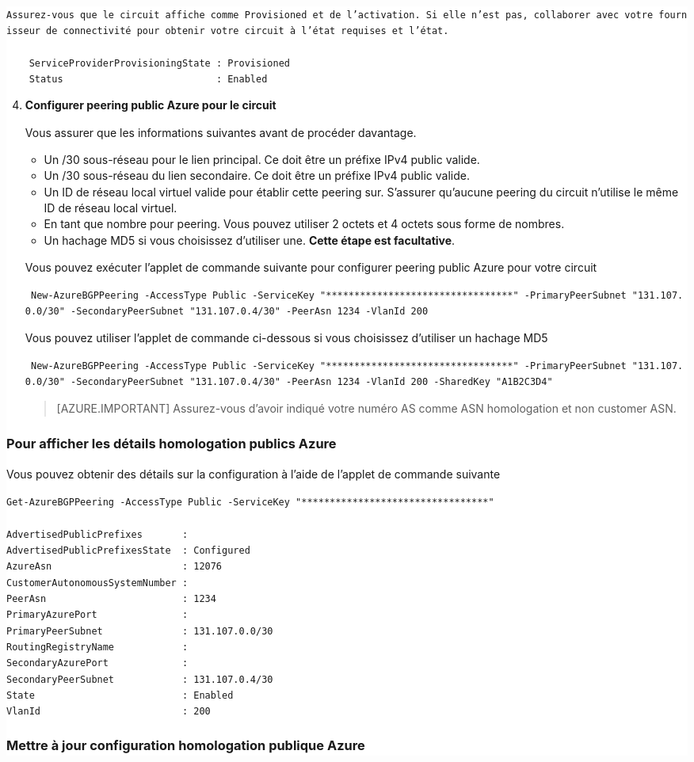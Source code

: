     Assurez-vous que le circuit affiche comme Provisioned et de l’activation. Si elle n’est pas, collaborer avec votre fournisseur de connectivité pour obtenir votre circuit à l’état requises et l’état.

        ServiceProviderProvisioningState : Provisioned
        Status                           : Enabled

    

4. **Configurer peering public Azure pour le circuit**

    Vous assurer que les informations suivantes avant de procéder davantage.

    - Un /30 sous-réseau pour le lien principal. Ce doit être un préfixe IPv4 public valide.
    - Un /30 sous-réseau du lien secondaire. Ce doit être un préfixe IPv4 public valide.
    - Un ID de réseau local virtuel valide pour établir cette peering sur. S’assurer qu’aucune peering du circuit n’utilise le même ID de réseau local virtuel.
    - En tant que nombre pour peering. Vous pouvez utiliser 2 octets et 4 octets sous forme de nombres.
    - Un hachage MD5 si vous choisissez d’utiliser une. **Cette étape est facultative**.
    
    Vous pouvez exécuter l’applet de commande suivante pour configurer peering public Azure pour votre circuit

        New-AzureBGPPeering -AccessType Public -ServiceKey "*********************************" -PrimaryPeerSubnet "131.107.0.0/30" -SecondaryPeerSubnet "131.107.0.4/30" -PeerAsn 1234 -VlanId 200

    Vous pouvez utiliser l’applet de commande ci-dessous si vous choisissez d’utiliser un hachage MD5

        New-AzureBGPPeering -AccessType Public -ServiceKey "*********************************" -PrimaryPeerSubnet "131.107.0.0/30" -SecondaryPeerSubnet "131.107.0.4/30" -PeerAsn 1234 -VlanId 200 -SharedKey "A1B2C3D4"

    >[AZURE.IMPORTANT] Assurez-vous d’avoir indiqué votre numéro AS comme ASN homologation et non customer ASN.

### <a name="to-view-azure-public-peering-details"></a>Pour afficher les détails homologation publics Azure

Vous pouvez obtenir des détails sur la configuration à l’aide de l’applet de commande suivante

    Get-AzureBGPPeering -AccessType Public -ServiceKey "*********************************"
    
    AdvertisedPublicPrefixes       : 
    AdvertisedPublicPrefixesState  : Configured
    AzureAsn                       : 12076
    CustomerAutonomousSystemNumber : 
    PeerAsn                        : 1234
    PrimaryAzurePort               : 
    PrimaryPeerSubnet              : 131.107.0.0/30
    RoutingRegistryName            : 
    SecondaryAzurePort             : 
    SecondaryPeerSubnet            : 131.107.0.4/30
    State                          : Enabled
    VlanId                         : 200


### <a name="to-update-azure-public-peering-configuration"></a>Mettre à jour configuration homologation publique Azure
